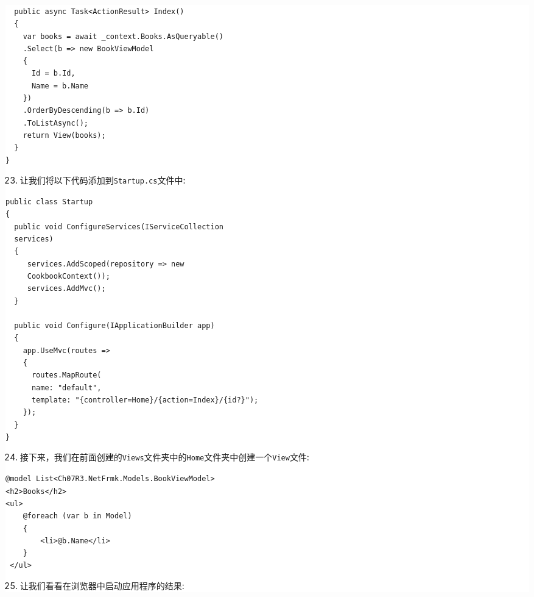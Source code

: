 ```
  public async Task<ActionResult> Index() 
  { 
    var books = await _context.Books.AsQueryable() 
    .Select(b => new BookViewModel 
    { 
      Id = b.Id, 
      Name = b.Name 
    }) 
    .OrderByDescending(b => b.Id) 
    .ToListAsync(); 
    return View(books); 
  } 
} 
```

23.  让我们将以下代码添加到`Startup.cs`文件中:

```
public class Startup 
{ 
  public void ConfigureServices(IServiceCollection 
  services) 
  { 
     services.AddScoped(repository => new 
     CookbookContext()); 
     services.AddMvc(); 
  } 

  public void Configure(IApplicationBuilder app) 
  { 
    app.UseMvc(routes => 
    { 
      routes.MapRoute(
      name: "default",
      template: "{controller=Home}/{action=Index}/{id?}"); 
    }); 
  } 
} 
```

24.  接下来，我们在前面创建的`Views`文件夹中的`Home`文件夹中创建一个`View`文件:

```
@model List<Ch07R3.NetFrmk.Models.BookViewModel> 
<h2>Books</h2> 
<ul> 
    @foreach (var b in Model) 
    { 
        <li>@b.Name</li> 
    }
 </ul>
```

25.  让我们看看在浏览器中启动应用程序的结果:
